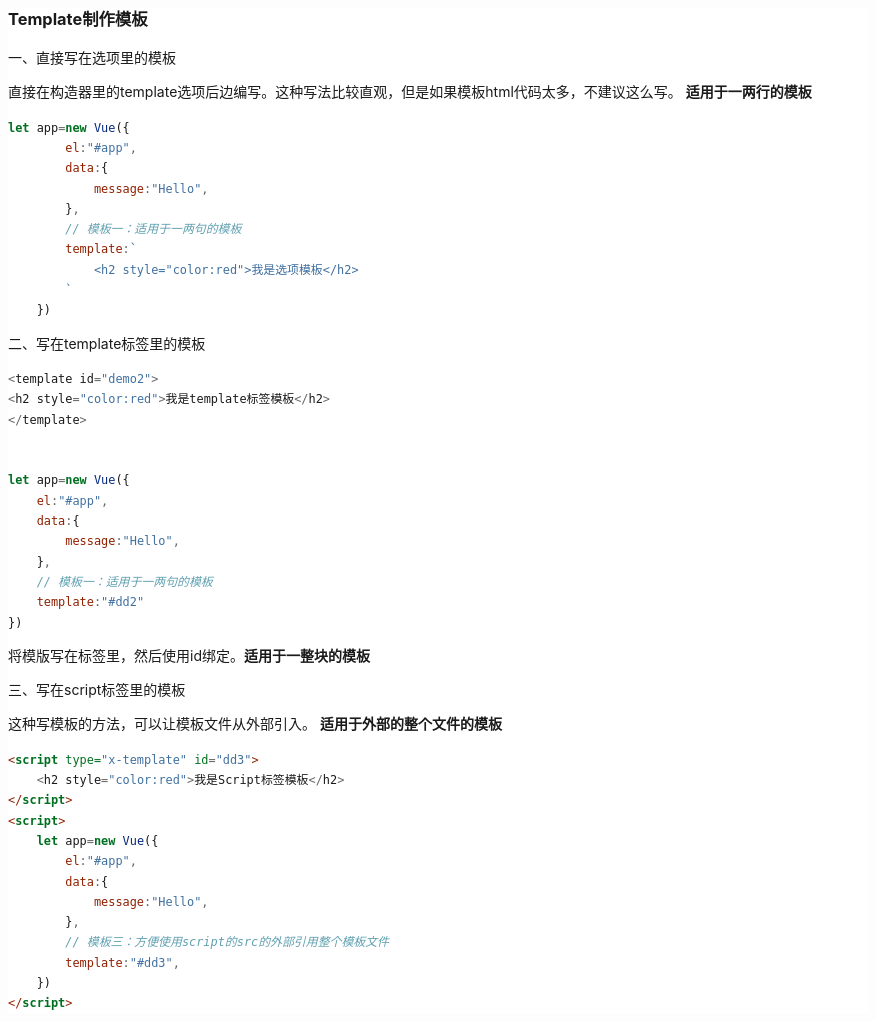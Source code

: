 ### Template制作模板

一、直接写在选项里的模板

直接在构造器里的template选项后边编写。这种写法比较直观，但是如果模板html代码太多，不建议这么写。 **适用于一两行的模板**

```JavaScript
let app=new Vue({
        el:"#app",
        data:{
            message:"Hello",
        },
        // 模板一：适用于一两句的模板
        template:`
            <h2 style="color:red">我是选项模板</h2>
		`
    })
```

二、写在template标签里的模板

```JavaScript
<template id="demo2">
<h2 style="color:red">我是template标签模板</h2>
</template>


let app=new Vue({
    el:"#app",
    data:{
    	message:"Hello",
    },
    // 模板一：适用于一两句的模板
    template:"#dd2"
})
```

将模版写在标签里，然后使用id绑定。**适用于一整块的模板**

三、写在script标签里的模板

这种写模板的方法，可以让模板文件从外部引入。 **适用于外部的整个文件的模板**

```html
<script type="x-template" id="dd3">
    <h2 style="color:red">我是Script标签模板</h2>
</script>
<script>
    let app=new Vue({
        el:"#app",
        data:{
            message:"Hello",
        },
        // 模板三：方便使用script的src的外部引用整个模板文件
        template:"#dd3",
    })
</script>
```
